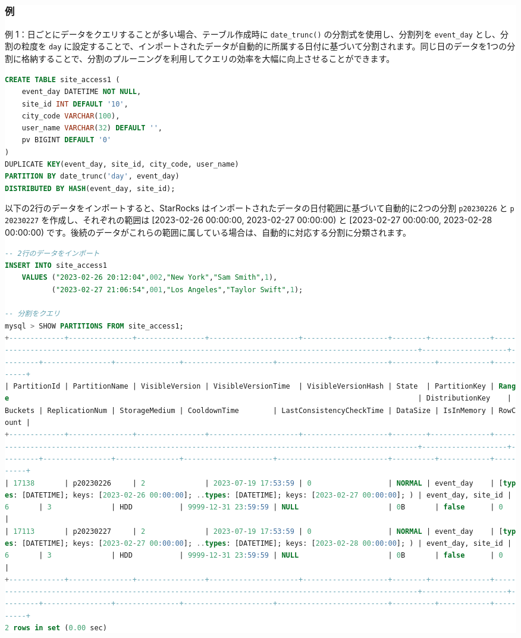 ### 例

例 1：日ごとにデータをクエリすることが多い場合、テーブル作成時に `date_trunc()` の分割式を使用し、分割列を `event_day` とし、分割の粒度を `day` に設定することで、インポートされたデータが自動的に所属する日付に基づいて分割されます。同じ日のデータを1つの分割に格納することで、分割のプルーニングを利用してクエリの効率を大幅に向上させることができます。

```SQL
CREATE TABLE site_access1 (
    event_day DATETIME NOT NULL,
    site_id INT DEFAULT '10',
    city_code VARCHAR(100),
    user_name VARCHAR(32) DEFAULT '',
    pv BIGINT DEFAULT '0'
)
DUPLICATE KEY(event_day, site_id, city_code, user_name)
PARTITION BY date_trunc('day', event_day)
DISTRIBUTED BY HASH(event_day, site_id);
```

以下の2行のデータをインポートすると、StarRocks はインポートされたデータの日付範囲に基づいて自動的に2つの分割 `p20230226` と `p20230227` を作成し、それぞれの範囲は [2023-02-26 00:00:00, 2023-02-27 00:00:00) と [2023-02-27 00:00:00, 2023-02-28 00:00:00) です。後続のデータがこれらの範囲に属している場合は、自動的に対応する分割に分類されます。

```SQL
-- 2行のデータをインポート
INSERT INTO site_access1 
    VALUES ("2023-02-26 20:12:04",002,"New York","Sam Smith",1),
           ("2023-02-27 21:06:54",001,"Los Angeles","Taylor Swift",1);

-- 分割をクエリ
mysql > SHOW PARTITIONS FROM site_access1;
+-------------+---------------+----------------+---------------------+--------------------+--------+--------------+------------------------------------------------------------------------------------------------------+--------------------+---------+----------------+---------------+---------------------+--------------------------+----------+------------+----------+
| PartitionId | PartitionName | VisibleVersion | VisibleVersionTime  | VisibleVersionHash | State  | PartitionKey | Range                                                                                                | DistributionKey    | Buckets | ReplicationNum | StorageMedium | CooldownTime        | LastConsistencyCheckTime | DataSize | IsInMemory | RowCount |
+-------------+---------------+----------------+---------------------+--------------------+--------+--------------+------------------------------------------------------------------------------------------------------+--------------------+---------+----------------+---------------+---------------------+--------------------------+----------+------------+----------+
| 17138       | p20230226     | 2              | 2023-07-19 17:53:59 | 0                  | NORMAL | event_day    | [types: [DATETIME]; keys: [2023-02-26 00:00:00]; ..types: [DATETIME]; keys: [2023-02-27 00:00:00]; ) | event_day, site_id | 6       | 3              | HDD           | 9999-12-31 23:59:59 | NULL                     | 0B       | false      | 0        |
| 17113       | p20230227     | 2              | 2023-07-19 17:53:59 | 0                  | NORMAL | event_day    | [types: [DATETIME]; keys: [2023-02-27 00:00:00]; ..types: [DATETIME]; keys: [2023-02-28 00:00:00]; ) | event_day, site_id | 6       | 3              | HDD           | 9999-12-31 23:59:59 | NULL                     | 0B       | false      | 0        |
+-------------+---------------+----------------+---------------------+--------------------+--------+--------------+------------------------------------------------------------------------------------------------------+--------------------+---------+----------------+---------------+---------------------+--------------------------+----------+------------+----------+
2 rows in set (0.00 sec)
```
